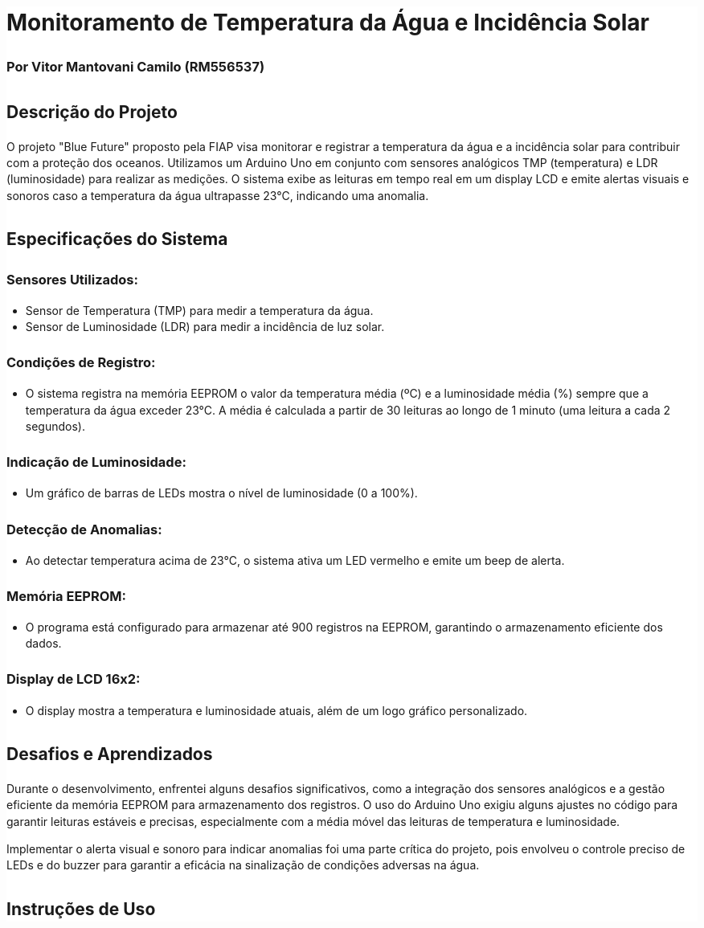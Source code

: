 # Monitoramento de Temperatura da Água e Incidência Solar
### Por Vitor Mantovani Camilo (RM556537)

## Descrição do Projeto
O projeto "Blue Future" proposto pela FIAP visa monitorar e registrar a temperatura da água e a incidência solar para contribuir com a proteção dos oceanos. Utilizamos um Arduino Uno em conjunto com sensores analógicos TMP (temperatura) e LDR (luminosidade) para realizar as medições. O sistema exibe as leituras em tempo real em um display LCD e emite alertas visuais e sonoros caso a temperatura da água ultrapasse 23°C, indicando uma anomalia.

## Especificações do Sistema

### Sensores Utilizados:
- Sensor de Temperatura (TMP) para medir a temperatura da água.
- Sensor de Luminosidade (LDR) para medir a incidência de luz solar.

### Condições de Registro:
- O sistema registra na memória EEPROM o valor da temperatura média (ºC) e a luminosidade média (%) sempre que a temperatura da água exceder 23°C. A média é calculada a partir de 30 leituras ao longo de 1 minuto (uma leitura a cada 2 segundos).

### Indicação de Luminosidade:
- Um gráfico de barras de LEDs mostra o nível de luminosidade (0 a 100%).

### Detecção de Anomalias:
- Ao detectar temperatura acima de 23°C, o sistema ativa um LED vermelho e emite um beep de alerta.

### Memória EEPROM:
- O programa está configurado para armazenar até 900 registros na EEPROM, garantindo o armazenamento eficiente dos dados.

### Display de LCD 16x2:
- O display mostra a temperatura e luminosidade atuais, além de um logo gráfico personalizado.

## Desafios e Aprendizados
Durante o desenvolvimento, enfrentei alguns desafios significativos, como a integração dos sensores analógicos e a gestão eficiente da memória EEPROM para armazenamento dos registros. O uso do Arduino Uno exigiu alguns ajustes no código para garantir leituras estáveis e precisas, especialmente com a média móvel das leituras de temperatura e luminosidade.

Implementar o alerta visual e sonoro para indicar anomalias foi uma parte crítica do projeto, pois envolveu o controle preciso de LEDs e do buzzer para garantir a eficácia na sinalização de condições adversas na água.

## Instruções de Uso
